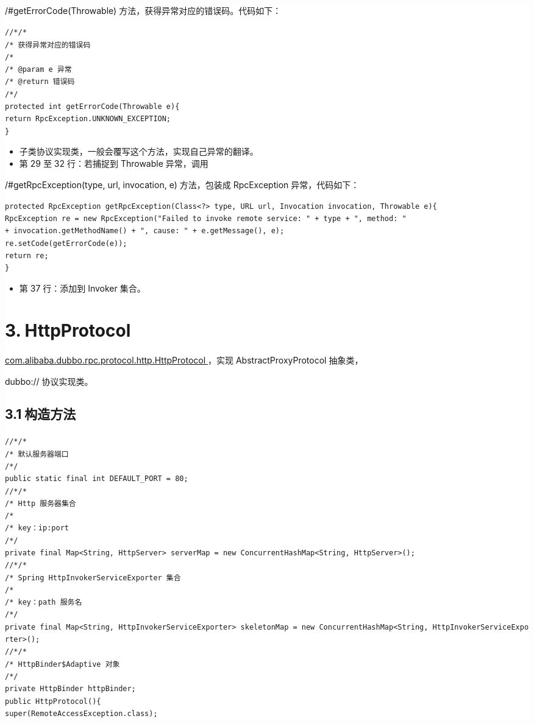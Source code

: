 /#getErrorCode(Throwable)
方法，获得异常对应的错误码。代码如下：
```
//*/*
/* 获得异常对应的错误码
/*
/* @param e 异常
/* @return 错误码
/*/
protected int getErrorCode(Throwable e){
return RpcException.UNKNOWN_EXCEPTION;
}
```

* 子类协议实现类，一般会覆写这个方法，实现自己异常的翻译。
* 第 29 至 32 行：若捕捉到 Throwable 异常，调用

/#getRpcException(type, url, invocation, e)
方法，包装成 RpcException 异常，代码如下：
```
protected RpcException getRpcException(Class<?> type, URL url, Invocation invocation, Throwable e){
RpcException re = new RpcException("Failed to invoke remote service: " + type + ", method: "
+ invocation.getMethodName() + ", cause: " + e.getMessage(), e);
re.setCode(getErrorCode(e));
return re;
}
```
* 第 37 行：添加到 Invoker 集合。

# 3. HttpProtocol

[
com.alibaba.dubbo.rpc.protocol.http.HttpProtocol
](https://github.com/YunaiV/dubbo/blob/master/dubbo-rpc/dubbo-rpc-http/src/main/java/com/alibaba/dubbo/rpc/protocol/http/HttpProtocol.java) ，实现 AbstractProxyProtocol 抽象类，

dubbo://
协议实现类。

## 3.1 构造方法

```
//*/*
/* 默认服务器端口
/*/
public static final int DEFAULT_PORT = 80;
//*/*
/* Http 服务器集合
/*
/* key：ip:port
/*/
private final Map<String, HttpServer> serverMap = new ConcurrentHashMap<String, HttpServer>();
//*/*
/* Spring HttpInvokerServiceExporter 集合
/*
/* key：path 服务名
/*/
private final Map<String, HttpInvokerServiceExporter> skeletonMap = new ConcurrentHashMap<String, HttpInvokerServiceExporter>();
//*/*
/* HttpBinder$Adaptive 对象
/*/
private HttpBinder httpBinder;
public HttpProtocol(){
super(RemoteAccessException.class);
```